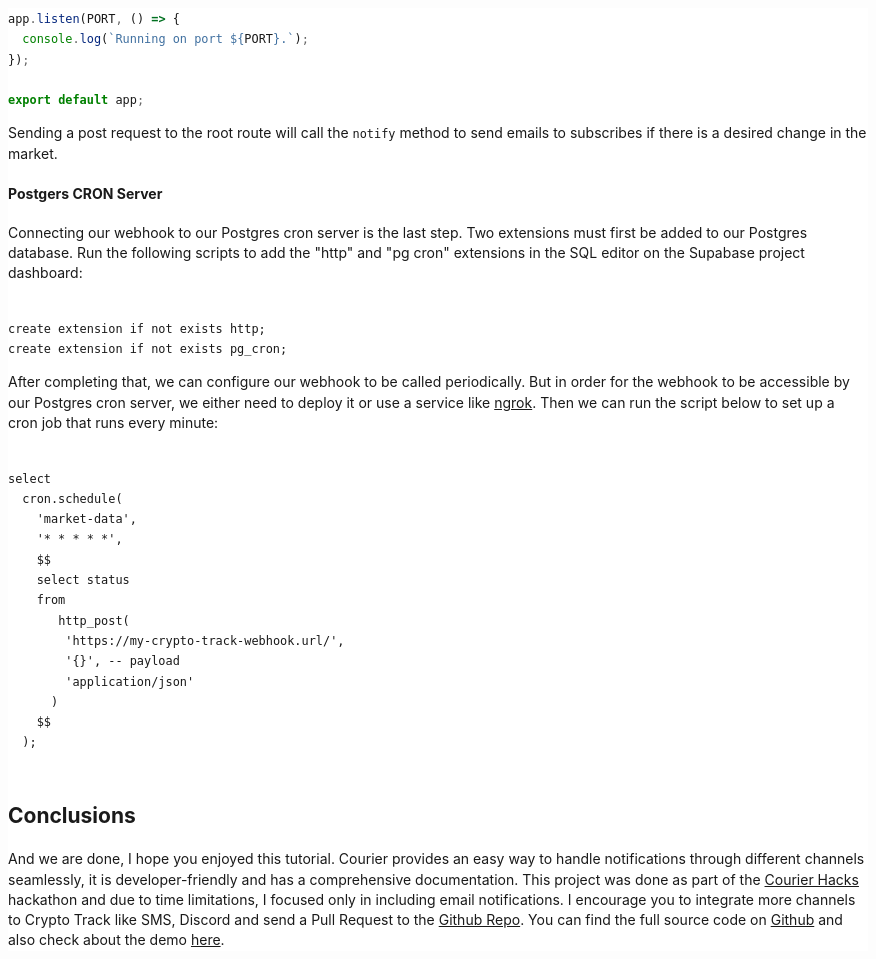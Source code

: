 ```js
app.listen(PORT, () => {
  console.log(`Running on port ${PORT}.`);
});

export default app;

```

Sending a post request to the root route will call the `notify` method to send emails to  subscribes if there is a desired change in the market.


#### Postgers CRON Server

Connecting our webhook to our Postgres cron server is the last step. Two extensions must first be added to our Postgres database. Run the following scripts to add the "http" and "pg cron" extensions in the SQL editor on the Supabase project dashboard:

```pgsql

create extension if not exists http;
create extension if not exists pg_cron;

``` 
After completing that, we can configure our webhook to be called periodically. But in order for the webhook to be accessible by our Postgres cron server, we either need to deploy it or use a service like [ngrok](https://ngrok.com). Then we can run the script below to set up a cron job that runs every minute:


```pgsql

select
  cron.schedule(
    'market-data', 
    '* * * * *',
    $$
    select status
    from
       http_post(
        'https://my-crypto-track-webhook.url/',
        '{}', -- payload
        'application/json'
      )
    $$
  );
 

```

## Conclusions

And we are done, I hope you enjoyed this tutorial. Courier provides an easy way to handle notifications through different channels seamlessly, it is developer-friendly and has a comprehensive documentation. This project was done as part of the [Courier Hacks](http://courier-hacks.devpost.com/) hackathon and due to time limitations, I focused only in including email notifications. I encourage you to integrate more channels to Crypto Track like SMS, Discord and send a Pull Request to the [Github Repo](https://github.com/eyuelberga/CryptoTrack). You can find the full source code on [Github](https://github.com/eyuelberga/CryptoTrack/) and also check about the demo [here](https://eyuelberga.github.io/CryptoTrack/).
